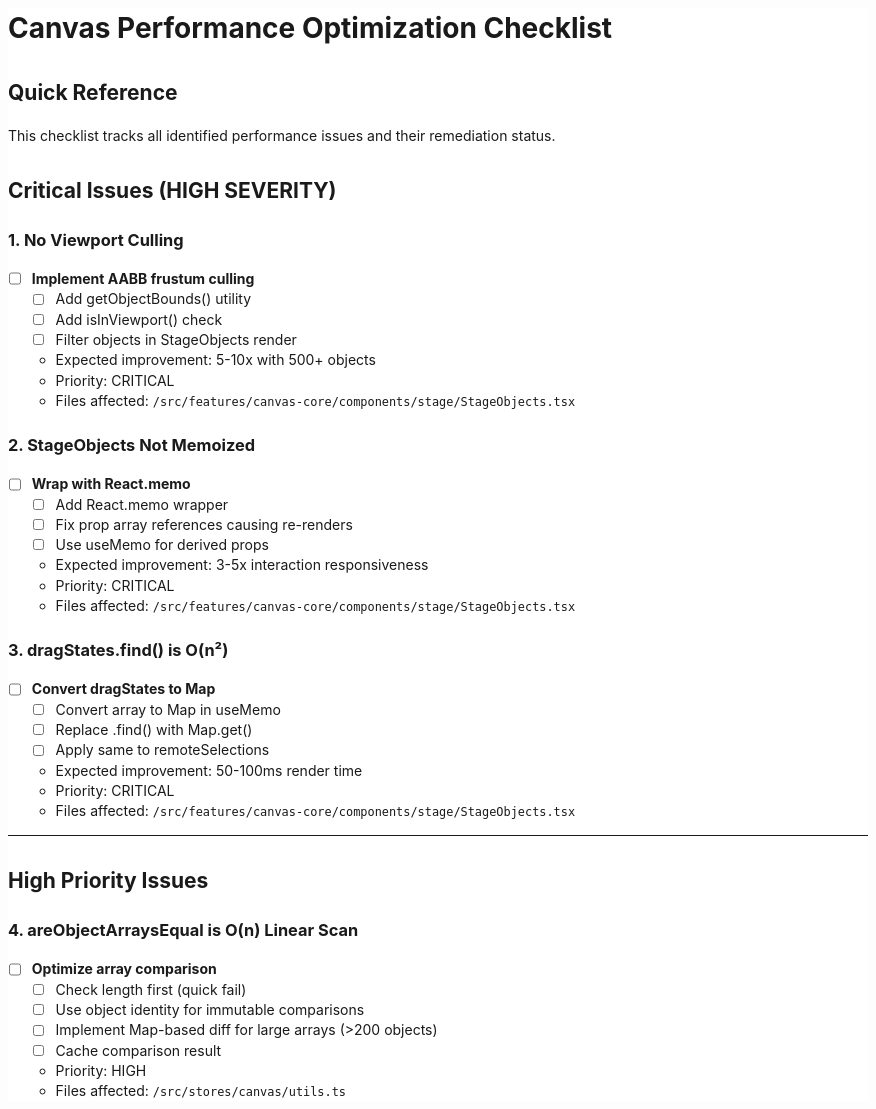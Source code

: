 # Canvas Performance Optimization Checklist

## Quick Reference

This checklist tracks all identified performance issues and their remediation status.

## Critical Issues (HIGH SEVERITY)

### 1. No Viewport Culling
- [ ] **Implement AABB frustum culling**
  - [ ] Add getObjectBounds() utility
  - [ ] Add isInViewport() check
  - [ ] Filter objects in StageObjects render
  - Expected improvement: 5-10x with 500+ objects
  - Priority: CRITICAL
  - Files affected: `/src/features/canvas-core/components/stage/StageObjects.tsx`

### 2. StageObjects Not Memoized
- [ ] **Wrap with React.memo**
  - [ ] Add React.memo wrapper
  - [ ] Fix prop array references causing re-renders
  - [ ] Use useMemo for derived props
  - Expected improvement: 3-5x interaction responsiveness
  - Priority: CRITICAL
  - Files affected: `/src/features/canvas-core/components/stage/StageObjects.tsx`

### 3. dragStates.find() is O(n²)
- [ ] **Convert dragStates to Map**
  - [ ] Convert array to Map in useMemo
  - [ ] Replace .find() with Map.get()
  - [ ] Apply same to remoteSelections
  - Expected improvement: 50-100ms render time
  - Priority: CRITICAL
  - Files affected: `/src/features/canvas-core/components/stage/StageObjects.tsx`

---

## High Priority Issues

### 4. areObjectArraysEqual is O(n) Linear Scan
- [ ] **Optimize array comparison**
  - [ ] Check length first (quick fail)
  - [ ] Use object identity for immutable comparisons
  - [ ] Implement Map-based diff for large arrays (>200 objects)
  - [ ] Cache comparison result
  - Priority: HIGH
  - Files affected: `/src/stores/canvas/utils.ts`
